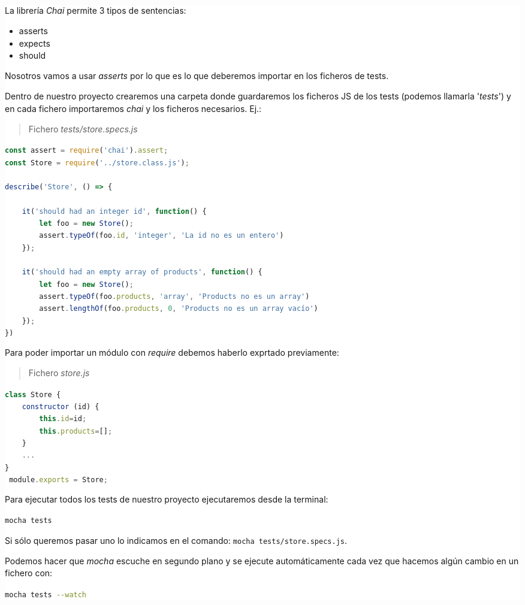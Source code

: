 La librería _Chai_ permite 3 tipos de sentencias:
- asserts
- expects
- should

Nosotros vamos a usar _asserts_ por lo que es lo que deberemos importar en los ficheros de tests.

Dentro de nuestro proyecto crearemos una carpeta donde guardaremos los ficheros JS de los tests (podemos llamarla '_tests_') y en cada fichero importaremos _chai_ y los ficheros necesarios. Ej.:

> Fichero _tests/store.specs.js_
```javascript
const assert = require('chai').assert;
const Store = require('../store.class.js');

describe('Store', () => {

	it('should had an integer id', function() {
		let foo = new Store();
		assert.typeOf(foo.id, 'integer', 'La id no es un entero')
	});

	it('should had an empty array of products', function() {
		let foo = new Store();
		assert.typeOf(foo.products, 'array', 'Products no es un array')
		assert.lengthOf(foo.products, 0, 'Products no es un array vacío')
	});
})
```

Para poder importar un módulo con _require_ debemos haberlo exprtado previamente:

> Fichero _store.js_
```javascript
class Store {
    constructor (id) {
        this.id=id;
        this.products=[];
    }
    ...
}
 module.exports = Store;
```

Para ejecutar todos los tests de nuestro proyecto ejecutaremos desde la terminal:
```bash
mocha tests
```

Si sólo queremos pasar uno lo indicamos en el comando: `mocha tests/store.specs.js`.

Podemos hacer que _mocha_ escuche en segundo plano y se ejecute automáticamente cada vez que hacemos algún cambio en un fichero con:
```bash
mocha tests --watch
```
